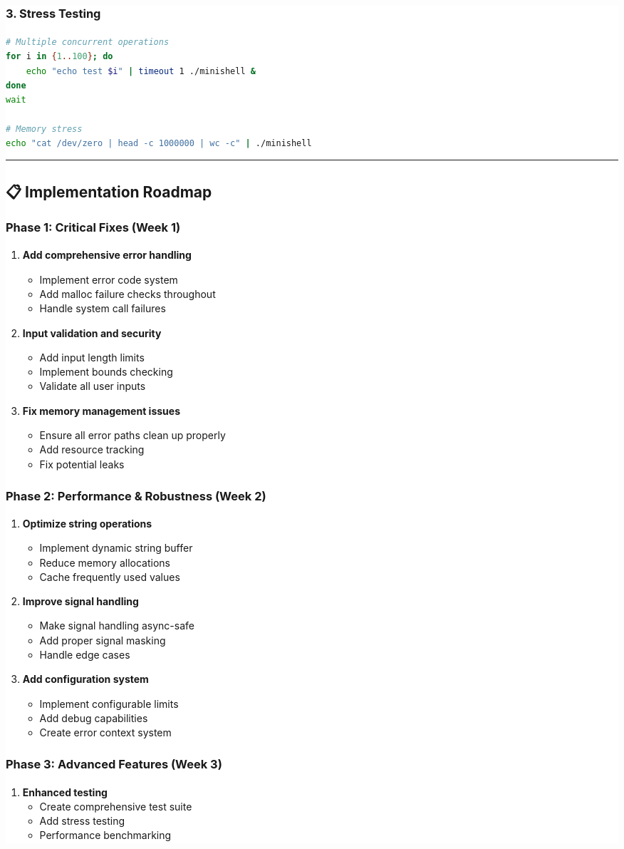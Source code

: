 ### **3. Stress Testing**
```bash
# Multiple concurrent operations
for i in {1..100}; do
    echo "echo test $i" | timeout 1 ./minishell &
done
wait

# Memory stress
echo "cat /dev/zero | head -c 1000000 | wc -c" | ./minishell
```

---

## **📋 Implementation Roadmap**

### **Phase 1: Critical Fixes (Week 1)**
1. **Add comprehensive error handling**
   - Implement error code system
   - Add malloc failure checks throughout
   - Handle system call failures

2. **Input validation and security**
   - Add input length limits
   - Implement bounds checking
   - Validate all user inputs

3. **Fix memory management issues**
   - Ensure all error paths clean up properly
   - Add resource tracking
   - Fix potential leaks

### **Phase 2: Performance & Robustness (Week 2)**
1. **Optimize string operations**
   - Implement dynamic string buffer
   - Reduce memory allocations
   - Cache frequently used values

2. **Improve signal handling**
   - Make signal handling async-safe
   - Add proper signal masking
   - Handle edge cases

3. **Add configuration system**
   - Implement configurable limits
   - Add debug capabilities
   - Create error context system

### **Phase 3: Advanced Features (Week 3)**
1. **Enhanced testing**
   - Create comprehensive test suite
   - Add stress testing
   - Performance benchmarking
